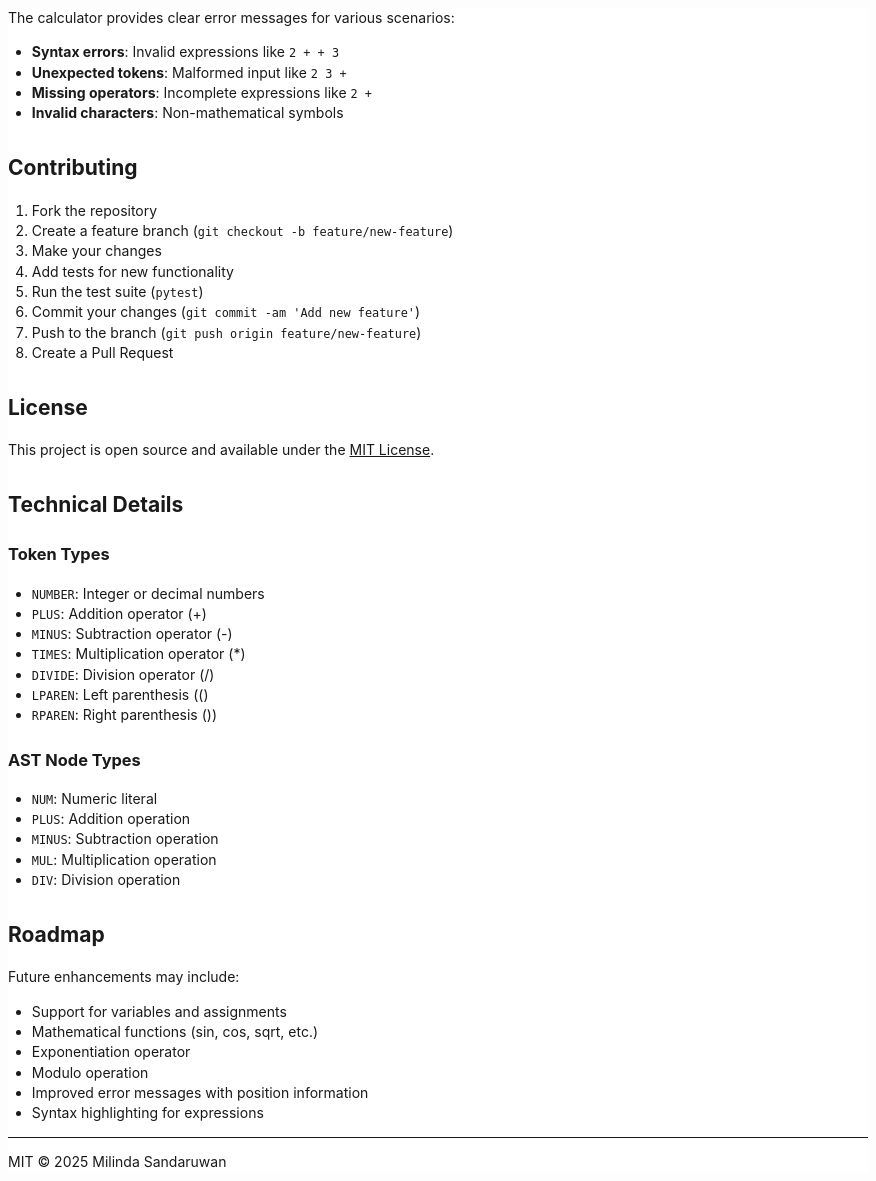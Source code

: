 The calculator provides clear error messages for various scenarios:

- **Syntax errors**: Invalid expressions like `2 + + 3`
- **Unexpected tokens**: Malformed input like `2 3 +`
- **Missing operators**: Incomplete expressions like `2 +`
- **Invalid characters**: Non-mathematical symbols

## Contributing

1. Fork the repository
2. Create a feature branch (`git checkout -b feature/new-feature`)
3. Make your changes
4. Add tests for new functionality
5. Run the test suite (`pytest`)
6. Commit your changes (`git commit -am 'Add new feature'`)
7. Push to the branch (`git push origin feature/new-feature`)
8. Create a Pull Request

## License

This project is open source and available under the [MIT License](LICENSE).

## Technical Details

### Token Types
- `NUMBER`: Integer or decimal numbers
- `PLUS`: Addition operator (+)
- `MINUS`: Subtraction operator (-)
- `TIMES`: Multiplication operator (*)
- `DIVIDE`: Division operator (/)
- `LPAREN`: Left parenthesis (()
- `RPAREN`: Right parenthesis ())

### AST Node Types
- `NUM`: Numeric literal
- `PLUS`: Addition operation
- `MINUS`: Subtraction operation
- `MUL`: Multiplication operation
- `DIV`: Division operation

## Roadmap

Future enhancements may include:
- Support for variables and assignments
- Mathematical functions (sin, cos, sqrt, etc.)
- Exponentiation operator
- Modulo operation
- Improved error messages with position information
- Syntax highlighting for expressions

---

MIT © 2025 Milinda Sandaruwan
